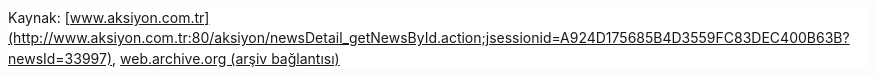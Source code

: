  </div>
 <div>
 </div>
 <div>
 </div>
</div>


Kaynak: [www.aksiyon.com.tr](http://www.aksiyon.com.tr:80/aksiyon/newsDetail_getNewsById.action;jsessionid=A924D175685B4D3559FC83DEC400B63B?newsId=33997), [web.archive.org (arşiv bağlantısı)](http://web.archive.org/web/20140429131146/http://www.aksiyon.com.tr:80/aksiyon/newsDetail_getNewsById.action;jsessionid=A924D175685B4D3559FC83DEC400B63B?newsId=33997)

